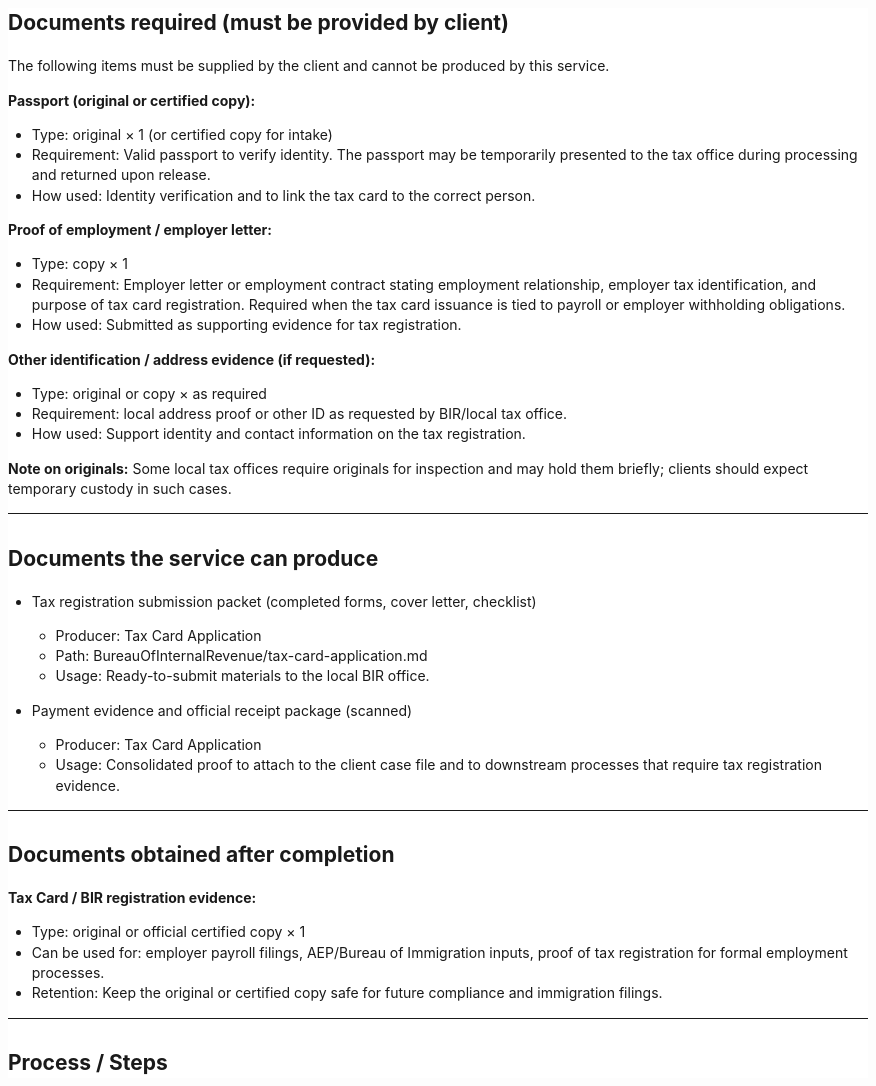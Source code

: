 
## Documents required (must be provided by client)

The following items must be supplied by the client and cannot be produced by this service.

**Passport (original or certified copy):**
- Type: original × 1 (or certified copy for intake) 
- Requirement: Valid passport to verify identity. The passport may be temporarily presented to the tax office during processing and returned upon release.
- How used: Identity verification and to link the tax card to the correct person.

**Proof of employment / employer letter:**
- Type: copy × 1
- Requirement: Employer letter or employment contract stating employment relationship, employer tax identification, and purpose of tax card registration. Required when the tax card issuance is tied to payroll or employer withholding obligations.
- How used: Submitted as supporting evidence for tax registration.

**Other identification / address evidence (if requested):**
- Type: original or copy × as required
- Requirement: local address proof or other ID as requested by BIR/local tax office.
- How used: Support identity and contact information on the tax registration.

**Note on originals:** Some local tax offices require originals for inspection and may hold them briefly; clients should expect temporary custody in such cases.

---

## Documents the service can produce

- Tax registration submission packet (completed forms, cover letter, checklist)
  - Producer: Tax Card Application
  - Path: BureauOfInternalRevenue/tax-card-application.md
  - Usage: Ready-to-submit materials to the local BIR office.

- Payment evidence and official receipt package (scanned)
  - Producer: Tax Card Application
  - Usage: Consolidated proof to attach to the client case file and to downstream processes that require tax registration evidence.

---

## Documents obtained after completion

**Tax Card / BIR registration evidence:**
- Type: original or official certified copy × 1
- Can be used for: employer payroll filings, AEP/Bureau of Immigration inputs, proof of tax registration for formal employment processes.
- Retention: Keep the original or certified copy safe for future compliance and immigration filings.

---

## Process / Steps
